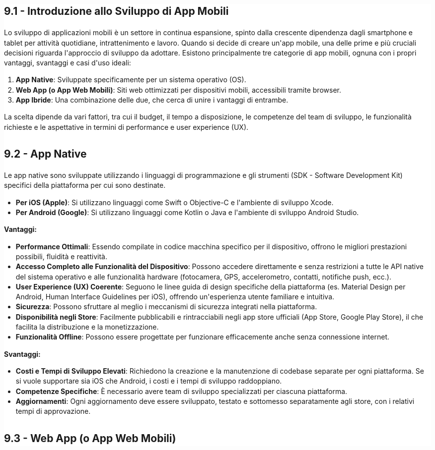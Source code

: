 ## 9.1 - Introduzione allo Sviluppo di App Mobili

Lo sviluppo di applicazioni mobili è un settore in continua espansione, spinto dalla crescente dipendenza dagli smartphone e tablet per attività quotidiane, intrattenimento e lavoro. Quando si decide di creare un'app mobile, una delle prime e più cruciali decisioni riguarda l'approccio di sviluppo da adottare. Esistono principalmente tre categorie di app mobili, ognuna con i propri vantaggi, svantaggi e casi d'uso ideali:

1.  **App Native**: Sviluppate specificamente per un sistema operativo (OS).
2.  **Web App (o App Web Mobili)**: Siti web ottimizzati per dispositivi mobili, accessibili tramite browser.
3.  **App Ibride**: Una combinazione delle due, che cerca di unire i vantaggi di entrambe.

La scelta dipende da vari fattori, tra cui il budget, il tempo a disposizione, le competenze del team di sviluppo, le funzionalità richieste e le aspettative in termini di performance e user experience (UX).

## 9.2 - App Native

Le app native sono sviluppate utilizzando i linguaggi di programmazione e gli strumenti (SDK - Software Development Kit) specifici della piattaforma per cui sono destinate.

*   **Per iOS (Apple)**: Si utilizzano linguaggi come Swift o Objective-C e l'ambiente di sviluppo Xcode.
*   **Per Android (Google)**: Si utilizzano linguaggi come Kotlin o Java e l'ambiente di sviluppo Android Studio.

**Vantaggi:**
*   **Performance Ottimali**: Essendo compilate in codice macchina specifico per il dispositivo, offrono le migliori prestazioni possibili, fluidità e reattività.
*   **Accesso Completo alle Funzionalità del Dispositivo**: Possono accedere direttamente e senza restrizioni a tutte le API native del sistema operativo e alle funzionalità hardware (fotocamera, GPS, accelerometro, contatti, notifiche push, ecc.).
*   **User Experience (UX) Coerente**: Seguono le linee guida di design specifiche della piattaforma (es. Material Design per Android, Human Interface Guidelines per iOS), offrendo un'esperienza utente familiare e intuitiva.
*   **Sicurezza**: Possono sfruttare al meglio i meccanismi di sicurezza integrati nella piattaforma.
*   **Disponibilità negli Store**: Facilmente pubblicabili e rintracciabili negli app store ufficiali (App Store, Google Play Store), il che facilita la distribuzione e la monetizzazione.
*   **Funzionalità Offline**: Possono essere progettate per funzionare efficacemente anche senza connessione internet.

**Svantaggi:**
*   **Costi e Tempi di Sviluppo Elevati**: Richiedono la creazione e la manutenzione di codebase separate per ogni piattaforma. Se si vuole supportare sia iOS che Android, i costi e i tempi di sviluppo raddoppiano.
*   **Competenze Specifiche**: È necessario avere team di sviluppo specializzati per ciascuna piattaforma.
*   **Aggiornamenti**: Ogni aggiornamento deve essere sviluppato, testato e sottomesso separatamente agli store, con i relativi tempi di approvazione.

## 9.3 - Web App (o App Web Mobili)
